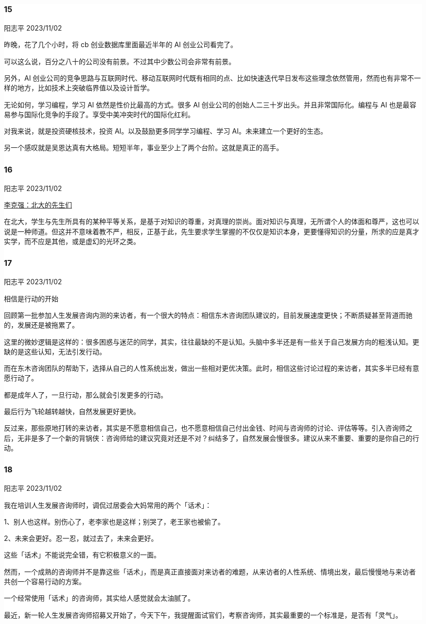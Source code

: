 ### 15

阳志平 2023/11/02

昨晚，花了几个小时，将 cb 创业数据库里面最近半年的 AI 创业公司看完了。

可以这么说，百分之八十的公司没有前景。不过其中少数公司会非常有前景。

另外，AI 创业公司的竞争思路与互联网时代、移动互联网时代既有相同的点、比如快速迭代早日发布这些理念依然管用，然而也有非常不一样的地方，比如技术上突破临界值以及设计哲学。

无论如何，学习编程，学习 AI 依然是性价比最高的方式。很多 AI 创业公司的创始人二三十岁出头。并且非常国际化。编程与 AI 也是最容易参与国际化竞争的手段了。享受中美冲突时代的国际化红利。

对我来说，就是投资硬核技术，投资 AI。以及鼓励更多同学学习编程、学习 AI。未来建立一个更好的生态。

另一个感叹就是吴恩达真有大格局。短短半年，事业至少上了两个台阶。这就是真正的高手。

### 16

阳志平 2023/11/02

[李克强：北大的先生们](https://mp.weixin.qq.com/s/f4TiqrN6str2x06a_UV9dw)

在北大，学生与先生所具有的某种平等关系，是基于对知识的尊重，对真理的崇尚。面对知识与真理，无所谓个人的体面和尊严，这也可以说是一种师道。但这并不意味着教不严，相反，正基于此，先生要求学生掌握的不仅仅是知识本身，更要懂得知识的分量，所求的应是真才实学，而不应是其他，或是虚幻的光环之类。

### 17

阳志平 2023/11/02

相信是行动的开始

回顾第一批参加人生发展咨询内测的来访者，有一个很大的特点：相信东木咨询团队建议的，目前发展速度更快；不断质疑甚至背道而驰的，发展还是被拖累了。

这里的微妙逻辑是这样的：很多困惑与迷茫的同学，其实，往往最缺的不是认知。头脑中多半还是有一些关于自己发展方向的粗浅认知。更缺的是这些认知，无法引发行动。

而在东木咨询团队的帮助下，选择从自己的人性系统出发，做出一些相对更优决策。此时，相信这些讨论过程的来访者，其实多半已经有意愿行动了。

都是成年人了，一旦行动，那么就会引发更多的行动。

最后行为飞轮越转越快，自然发展更好更快。

反过来，那些原地打转的来访者，其实是不愿意相信自己，也不愿意相信自己付出金钱、时间与咨询师的讨论、评估等等。引入咨询师之后，无非是多了一个新的背锅侠：咨询师给的建议究竟对还是不对？纠结多了，自然发展会慢很多。建议从来不重要、重要的是你自己的行动。

### 18

阳志平 2023/11/02

我在培训人生发展咨询师时，调侃过居委会大妈常用的两个「话术」：

1、别人也这样。别伤心了，老李家也是这样；别哭了，老王家也被偷了。

2、未来会更好。忍一忍，就过去了，未来会更好。

这些「话术」不能说完全错，有它积极意义的一面。

然而，一个成熟的咨询师并不是靠这些「话术」，而是真正直接面对来访者的难题，从来访者的人性系统、情境出发，最后慢慢地与来访者共创一个容易行动的方案。

一个经常使用「话术」的咨询师，其实给人感觉就会太油腻了。

最近，新一轮人生发展咨询师招募又开始了，今天下午，我提醒面试官们，考察咨询师，其实最重要的一个标准是，是否有「灵气」。
